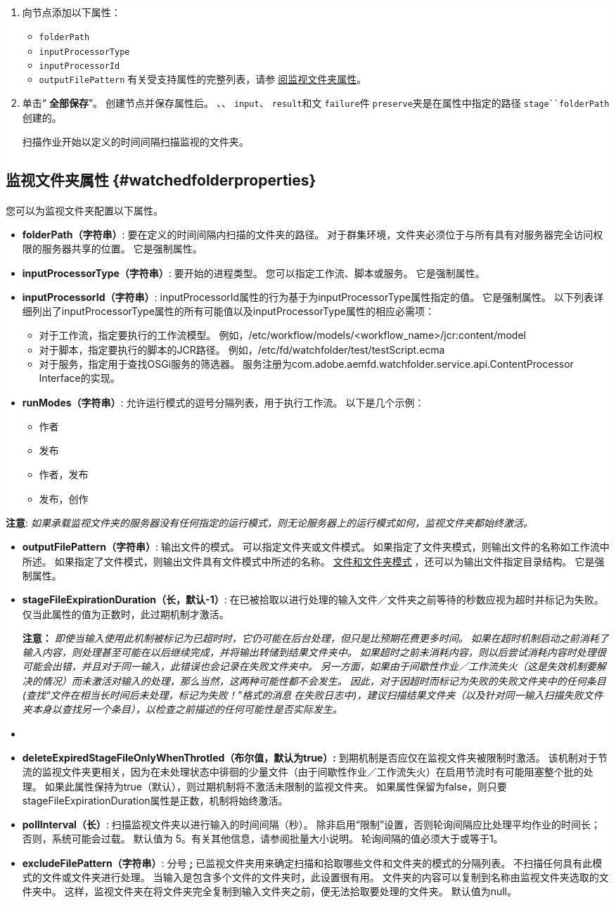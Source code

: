1. 向节点添加以下属性：

   * `folderPath`
   * `inputProcessorType`
   * `inputProcessorId`
   * `outputFilePattern`
   有关受支持属性的完整列表，请参 [阅监视文件夹属性](/help/forms/using/watched-folder-in-aem-forms.md#main-pars-header-1)。

1. 单击“ **全部保存**”。 创建节点并保存属性后。 、、 `input`、 `result`和文 `failure`件 `preserve`夹是在属性中指定的路径 `stage``folderPath` 创建的。

   扫描作业开始以定义的时间间隔扫描监视的文件夹。

## 监视文件夹属性 {#watchedfolderproperties}

您可以为监视文件夹配置以下属性。

* **folderPath（字符串）**: 要在定义的时间间隔内扫描的文件夹的路径。 对于群集环境，文件夹必须位于与所有具有对服务器完全访问权限的服务器共享的位置。 它是强制属性。
* **inputProcessorType（字符串）**: 要开始的进程类型。 您可以指定工作流、脚本或服务。 它是强制属性。
* **inputProcessorId（字符串）**: inputProcessorId属性的行为基于为inputProcessorType属性指定的值。 它是强制属性。 以下列表详细列出了inputProcessorType属性的所有可能值以及inputProcessorType属性的相应必需项：

   * 对于工作流，指定要执行的工作流模型。 例如，/etc/workflow/models/&lt;workflow_name>/jcr:content/model
   * 对于脚本，指定要执行的脚本的JCR路径。 例如，/etc/fd/watchfolder/test/testScript.ecma
   * 对于服务，指定用于查找OSGi服务的筛选器。 服务注册为com.adobe.aemfd.watchfolder.service.api.ContentProcessor Interface的实现。

* **runModes（字符串）**: 允许运行模式的逗号分隔列表，用于执行工作流。 以下是几个示例：

   * 作者

   * 发布

   * 作者，发布

   * 发布，创作

**注意**: *如果承载监视文件夹的服务器没有任何指定的运行模式，则无论服务器上的运行模式如何，监视文件夹都始终激活。*

* **outputFilePattern（字符串）**: 输出文件的模式。 可以指定文件夹或文件模式。 如果指定了文件夹模式，则输出文件的名称如工作流中所述。 如果指定了文件模式，则输出文件具有文件模式中所述的名称。 [文件和文件夹模式](/help/forms/using/watched-folder-in-aem-forms.md#p-file-and-folder-patterns-p) ，还可以为输出文件指定目录结构。 它是强制属性。

* **stageFileExpirationDuration（长，默认-1）**: 在已被拾取以进行处理的输入文件／文件夹之前等待的秒数应视为超时并标记为失败。 仅当此属性的值为正数时，此过期机制才激活。

   **注意：** *即使当输入使用此机制被标记为已超时时，它仍可能在后台处理，但只是比预期花费更多时间。 如果在超时机制启动之前消耗了输入内容，则处理甚至可能在以后继续完成，并将输出转储到结果文件夹中。 如果超时之前未消耗内容，则以后尝试消耗内容时处理很可能会出错，并且对于同一输入，此错误也会记录在失败文件夹中。 另一方面，如果由于间歇性作业／工作流失火（这是失效机制要解决的情况）而未激活对输入的处理，那么当然，这两种可能性都不会发生。 因此，对于因超时而标记为失败的失败文件夹中的任何条目(查找“文件在相当长时间后未处理，标记为失败！”格式的消息 在失败日志中)，建议扫描结果文件夹（以及针对同一输入扫描失败文件夹本身以查找另一个条目），以检查之前描述的任何可能性是否实际发生。*

* 
* **deleteExpiredStageFileOnlyWhenThrotled（布尔值，默认为true）:** 到期机制是否应仅在监视文件夹被限制时激活。 该机制对于节流的监视文件夹更相关，因为在未处理状态中徘徊的少量文件（由于间歇性作业／工作流失火）在启用节流时有可能阻塞整个批的处理。 如果此属性保持为true（默认），则过期机制将不激活未限制的监视文件夹。 如果属性保留为false，则只要stageFileExpirationDuration属性是正数，机制将始终激活。

* **pollInterval（长）**: 扫描监视文件夹以进行输入的时间间隔（秒）。 除非启用“限制”设置，否则轮询间隔应比处理平均作业的时间长； 否则，系统可能会过载。 默认值为 5。有关其他信息，请参阅批量大小说明。 轮询间隔的值必须大于或等于1。
* **excludeFilePattern（字符串）**: 分号 **;** 已监视文件夹用来确定扫描和拾取哪些文件和文件夹的模式的分隔列表。 不扫描任何具有此模式的文件或文件夹进行处理。 当输入是包含多个文件的文件夹时，此设置很有用。 文件夹的内容可以复制到名称由监视文件夹选取的文件夹中。 这样，监视文件夹在将文件夹完全复制到输入文件夹之前，便无法拾取要处理的文件夹。 默认值为null。
